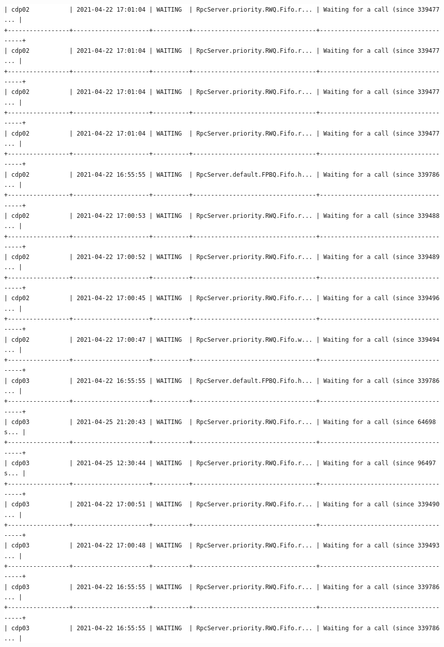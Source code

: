 ~~~shell
| cdp02           | 2021-04-22 17:01:04 | WAITING  | RpcServer.priority.RWQ.Fifo.r... | Waiting for a call (since 339477 ... |
+-----------------+---------------------+----------+----------------------------------+--------------------------------------+
| cdp02           | 2021-04-22 17:01:04 | WAITING  | RpcServer.priority.RWQ.Fifo.r... | Waiting for a call (since 339477 ... |
+-----------------+---------------------+----------+----------------------------------+--------------------------------------+
| cdp02           | 2021-04-22 17:01:04 | WAITING  | RpcServer.priority.RWQ.Fifo.r... | Waiting for a call (since 339477 ... |
+-----------------+---------------------+----------+----------------------------------+--------------------------------------+
| cdp02           | 2021-04-22 17:01:04 | WAITING  | RpcServer.priority.RWQ.Fifo.r... | Waiting for a call (since 339477 ... |
+-----------------+---------------------+----------+----------------------------------+--------------------------------------+
| cdp02           | 2021-04-22 16:55:55 | WAITING  | RpcServer.default.FPBQ.Fifo.h... | Waiting for a call (since 339786 ... |
+-----------------+---------------------+----------+----------------------------------+--------------------------------------+
| cdp02           | 2021-04-22 17:00:53 | WAITING  | RpcServer.priority.RWQ.Fifo.r... | Waiting for a call (since 339488 ... |
+-----------------+---------------------+----------+----------------------------------+--------------------------------------+
| cdp02           | 2021-04-22 17:00:52 | WAITING  | RpcServer.priority.RWQ.Fifo.r... | Waiting for a call (since 339489 ... |
+-----------------+---------------------+----------+----------------------------------+--------------------------------------+
| cdp02           | 2021-04-22 17:00:45 | WAITING  | RpcServer.priority.RWQ.Fifo.r... | Waiting for a call (since 339496 ... |
+-----------------+---------------------+----------+----------------------------------+--------------------------------------+
| cdp02           | 2021-04-22 17:00:47 | WAITING  | RpcServer.priority.RWQ.Fifo.w... | Waiting for a call (since 339494 ... |
+-----------------+---------------------+----------+----------------------------------+--------------------------------------+
| cdp03           | 2021-04-22 16:55:55 | WAITING  | RpcServer.default.FPBQ.Fifo.h... | Waiting for a call (since 339786 ... |
+-----------------+---------------------+----------+----------------------------------+--------------------------------------+
| cdp03           | 2021-04-25 21:20:43 | WAITING  | RpcServer.priority.RWQ.Fifo.r... | Waiting for a call (since 64698 s... |
+-----------------+---------------------+----------+----------------------------------+--------------------------------------+
| cdp03           | 2021-04-25 12:30:44 | WAITING  | RpcServer.priority.RWQ.Fifo.r... | Waiting for a call (since 96497 s... |
+-----------------+---------------------+----------+----------------------------------+--------------------------------------+
| cdp03           | 2021-04-22 17:00:51 | WAITING  | RpcServer.priority.RWQ.Fifo.r... | Waiting for a call (since 339490 ... |
+-----------------+---------------------+----------+----------------------------------+--------------------------------------+
| cdp03           | 2021-04-22 17:00:48 | WAITING  | RpcServer.priority.RWQ.Fifo.r... | Waiting for a call (since 339493 ... |
+-----------------+---------------------+----------+----------------------------------+--------------------------------------+
| cdp03           | 2021-04-22 16:55:55 | WAITING  | RpcServer.priority.RWQ.Fifo.r... | Waiting for a call (since 339786 ... |
+-----------------+---------------------+----------+----------------------------------+--------------------------------------+
| cdp03           | 2021-04-22 16:55:55 | WAITING  | RpcServer.priority.RWQ.Fifo.r... | Waiting for a call (since 339786 ... |
~~~